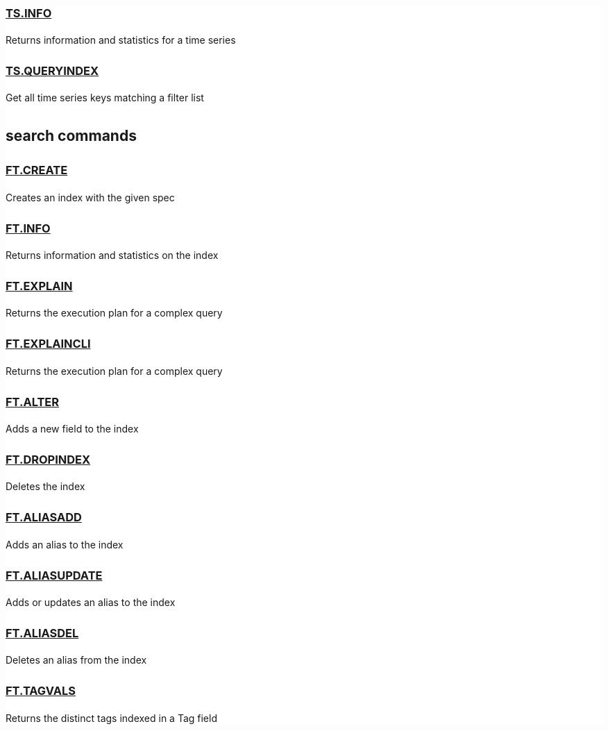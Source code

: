 ### [TS.INFO](https://redis.io/commands/ts.info/)

Returns information and statistics for a time series

### [TS.QUERYINDEX](https://redis.io/commands/ts.queryindex/)

Get all time series keys matching a filter list


## search commands

### [FT.CREATE](https://redis.io/commands/ft.create/)

Creates an index with the given spec

### [FT.INFO](https://redis.io/commands/ft.info/)

Returns information and statistics on the index

### [FT.EXPLAIN](https://redis.io/commands/ft.explain/)

Returns the execution plan for a complex query

### [FT.EXPLAINCLI](https://redis.io/commands/ft.explaincli/)

Returns the execution plan for a complex query

### [FT.ALTER](https://redis.io/commands/ft.alter/)

Adds a new field to the index

### [FT.DROPINDEX](https://redis.io/commands/ft.dropindex/)

Deletes the index

### [FT.ALIASADD](https://redis.io/commands/ft.aliasadd/)

Adds an alias to the index

### [FT.ALIASUPDATE](https://redis.io/commands/ft.aliasupdate/)

Adds or updates an alias to the index

### [FT.ALIASDEL](https://redis.io/commands/ft.aliasdel/)

Deletes an alias from the index

### [FT.TAGVALS](https://redis.io/commands/ft.tagvals/)

Returns the distinct tags indexed in a Tag field
